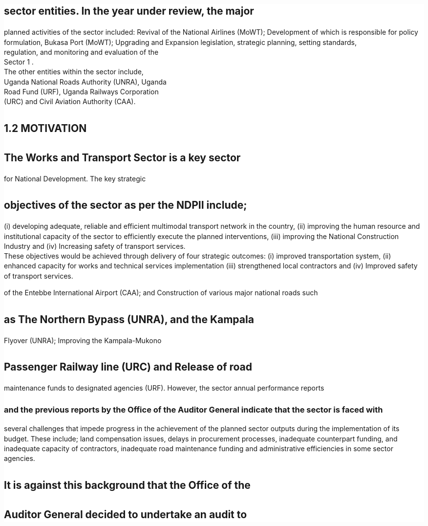 ## sector entities. In the year under review, the major

planned activities of the sector included: Revival of the National Airlines (MoWT); Development of which is responsible for policy formulation, Bukasa Port (MoWT); Upgrading and Expansion legislation, strategic planning, setting standards,  
regulation, and monitoring and evaluation of the  
Sector 1 .  
The other entities within the sector include,  
Uganda National Roads Authority (UNRA), Uganda  
Road Fund (URF), Uganda Railways Corporation  
(URC) and Civil Aviation Authority (CAA).

## 1.2 MOTIVATION

## The Works and Transport Sector is a key sector

for National Development. The key strategic

## objectives of the sector as per the NDPII include;

(i) developing adequate, reliable and efficient multimodal transport network in the country, (ii) improving the human resource and institutional capacity of the sector to efficiently execute the planned interventions, (iii) improving the National Construction Industry and (iv) Increasing safety of transport services.  
These objectives would be achieved through delivery of four strategic outcomes: (i) improved transportation system, (ii) enhanced capacity for works and technical services implementation (iii) strengthened local contractors and (iv) Improved safety of transport services.

of the Entebbe International Airport (CAA); and Construction of various major national roads such

## as The Northern Bypass (UNRA), and the Kampala

Flyover (UNRA); Improving the Kampala-Mukono

## Passenger Railway line (URC) and Release of road

maintenance funds to designated agencies (URF). However, the sector annual performance reports

### and the previous reports by the Office of the Auditor General indicate that the sector is faced with

several challenges that impede progress in the achievement of the planned sector outputs during the implementation of its budget. These include; land compensation issues, delays in procurement processes, inadequate counterpart funding, and inadequate capacity of contractors, inadequate road maintenance funding and administrative efficiencies in some sector agencies.

## It is against this background that the Office of the

## Auditor General decided to undertake an audit to
